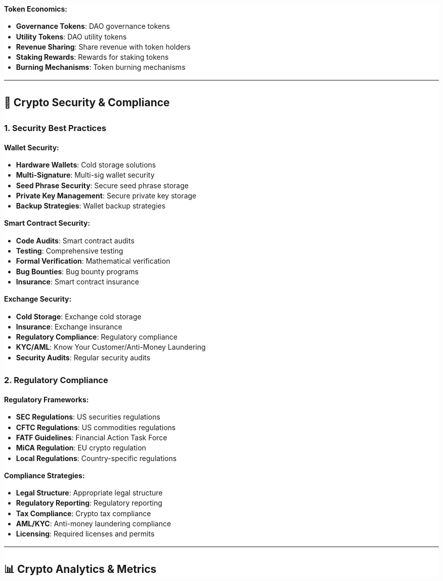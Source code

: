 **Token Economics:**
- **Governance Tokens**: DAO governance tokens
- **Utility Tokens**: DAO utility tokens
- **Revenue Sharing**: Share revenue with token holders
- **Staking Rewards**: Rewards for staking tokens
- **Burning Mechanisms**: Token burning mechanisms

---

## 🔐 Crypto Security & Compliance

### **1. Security Best Practices**

**Wallet Security:**
- **Hardware Wallets**: Cold storage solutions
- **Multi-Signature**: Multi-sig wallet security
- **Seed Phrase Security**: Secure seed phrase storage
- **Private Key Management**: Secure private key storage
- **Backup Strategies**: Wallet backup strategies

**Smart Contract Security:**
- **Code Audits**: Smart contract audits
- **Testing**: Comprehensive testing
- **Formal Verification**: Mathematical verification
- **Bug Bounties**: Bug bounty programs
- **Insurance**: Smart contract insurance

**Exchange Security:**
- **Cold Storage**: Exchange cold storage
- **Insurance**: Exchange insurance
- **Regulatory Compliance**: Regulatory compliance
- **KYC/AML**: Know Your Customer/Anti-Money Laundering
- **Security Audits**: Regular security audits

### **2. Regulatory Compliance**

**Regulatory Frameworks:**
- **SEC Regulations**: US securities regulations
- **CFTC Regulations**: US commodities regulations
- **FATF Guidelines**: Financial Action Task Force
- **MiCA Regulation**: EU crypto regulation
- **Local Regulations**: Country-specific regulations

**Compliance Strategies:**
- **Legal Structure**: Appropriate legal structure
- **Regulatory Reporting**: Regulatory reporting
- **Tax Compliance**: Crypto tax compliance
- **AML/KYC**: Anti-money laundering compliance
- **Licensing**: Required licenses and permits

---

## 📊 Crypto Analytics & Metrics
